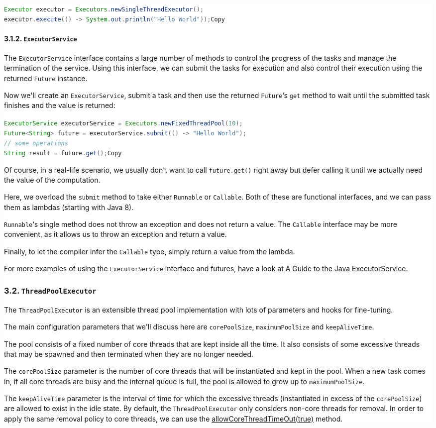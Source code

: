 ```java
Executor executor = Executors.newSingleThreadExecutor();
executor.execute(() -> System.out.println("Hello World"));Copy
```

#### 3.1.2. `ExecutorService`

The `ExecutorService` interface contains a large number of methods to control the progress of the tasks and manage the termination of the service. Using this interface, we can submit the tasks for execution and also control their execution using the returned `Future` instance.

Now we'll create an `ExecutorService`, submit a task and then use the returned `Future`‘s `get` method to wait until the submitted task finishes and the value is returned:

```java
ExecutorService executorService = Executors.newFixedThreadPool(10);
Future<String> future = executorService.submit(() -> "Hello World");
// some operations
String result = future.get();Copy
```

Of course, in a real-life scenario, we usually don't want to call `future.get()` right away but defer calling it until we actually need the value of the computation.

Here, we overload the `submit` method to take either `Runnable` or `Callable`. Both of these are functional interfaces, and we can pass them as lambdas (starting with Java 8).

`Runnable`‘s single method does not throw an exception and does not return a value. The `Callable` interface may be more convenient, as it allows us to throw an exception and return a value.

Finally, to let the compiler infer the `Callable` type, simply return a value from the lambda.

For more examples of using the `ExecutorService` interface and futures, have a look at [A Guide to the Java ExecutorService](https://www.baeldung.com/java-executor-service-tutorial).

### 3.2. `ThreadPoolExecutor`

The `ThreadPoolExecutor` is an extensible thread pool implementation with lots of parameters and hooks for fine-tuning.

The main configuration parameters that we'll discuss here are `corePoolSize`, `maximumPoolSize` and `keepAliveTime`.

The pool consists of a fixed number of core threads that are kept inside all the time. It also consists of some excessive threads that may be spawned and then terminated when they are no longer needed.

The `corePoolSize` parameter is the number of core threads that will be instantiated and kept in the pool. When a new task comes in, if all core threads are busy and the internal queue is full, the pool is allowed to grow up to `maximumPoolSize`.

The `keepAliveTime` parameter is the interval of time for which the excessive threads (instantiated in excess of the `corePoolSize`) are allowed to exist in the idle state. By default, the `ThreadPoolExecutor` only considers non-core threads for removal. In order to apply the same removal policy to core threads, we can use the [allowCoreThreadTimeOut(true)](https://docs.oracle.com/en/java/javase/11/docs/api/java.base/java/util/concurrent/ThreadPoolExecutor.html#allowCoreThreadTimeOut(boolean)) method.
